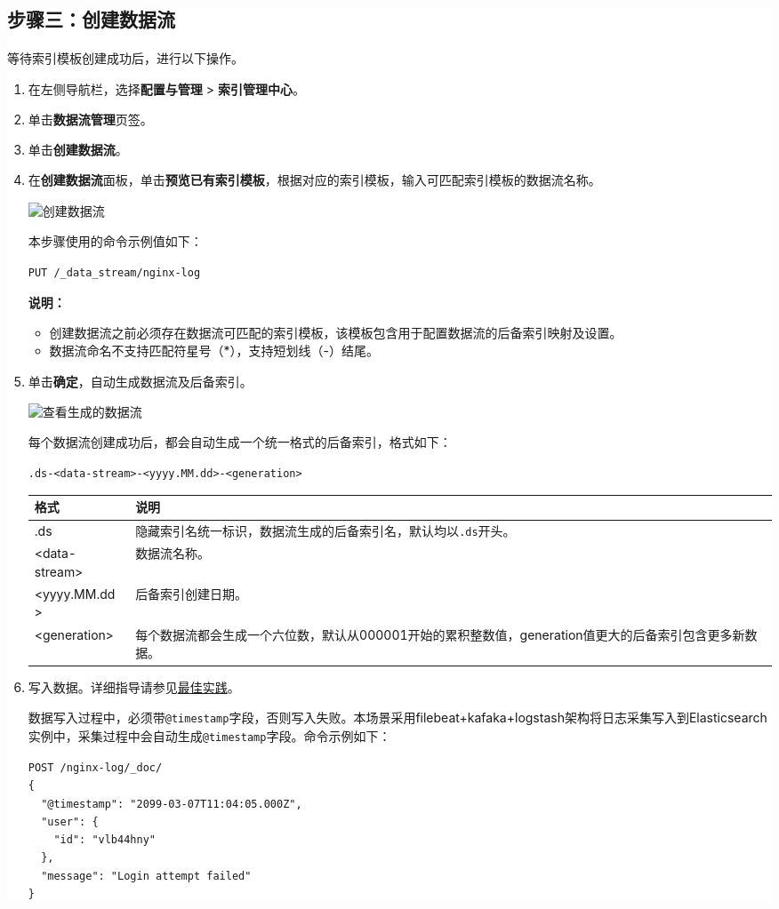 
## 步骤三：创建数据流

等待索引模板创建成功后，进行以下操作。

1.  在左侧导航栏，选择**配置与管理** \> **索引管理中心**。

2.  单击**数据流管理**页签。

3.  单击**创建数据流**。

4.  在**创建数据流**面板，单击**预览已有索引模板**，根据对应的索引模板，输入可匹配索引模板的数据流名称。

    ![创建数据流](https://static-aliyun-doc.oss-accelerate.aliyuncs.com/assets/img/zh-CN/9729360261/p272160.png)

    本步骤使用的命令示例值如下：

    ```
    PUT /_data_stream/nginx-log
    ```

    **说明：**

    -   创建数据流之前必须存在数据流可匹配的索引模板，该模板包含用于配置数据流的后备索引映射及设置。
    -   数据流命名不支持匹配符星号（\*），支持短划线（-）结尾。
5.  单击**确定**，自动生成数据流及后备索引。

    ![查看生成的数据流](https://static-aliyun-doc.oss-accelerate.aliyuncs.com/assets/img/zh-CN/9729360261/p272161.png)

    每个数据流创建成功后，都会自动生成一个统一格式的后备索引，格式如下：

    ```
    .ds-<data-stream>-<yyyy.MM.dd>-<generation>
    ```

    |格式|说明|
    |--|--|
    |.ds|隐藏索引名统一标识，数据流生成的后备索引名，默认均以`.ds`开头。|
    |<data-stream\>|数据流名称。|
    |<yyyy.MM.dd\>|后备索引创建日期。|
    |<generation\>|每个数据流都会生成一个六位数，默认从000001开始的累积整数值，generation值更大的后备索引包含更多新数据。|

6.  写入数据。详细指导请参见[最佳实践](/cn.zh-CN/最佳实践/Elasticsearch应用/日志同步分析/使用Filebeat+Kafka+Logstash+Elasticsearch构建日志分析系统.md)。

    数据写入过程中，必须带`@timestamp`字段，否则写入失败。本场景采用filebeat+kafaka+logstash架构将日志采集写入到Elasticsearch实例中，采集过程中会自动生成`@timestamp`字段。命令示例如下：

    ```
    POST /nginx-log/_doc/
    {
      "@timestamp": "2099-03-07T11:04:05.000Z",
      "user": {
        "id": "vlb44hny"
      },
      "message": "Login attempt failed"
    }
    ```
